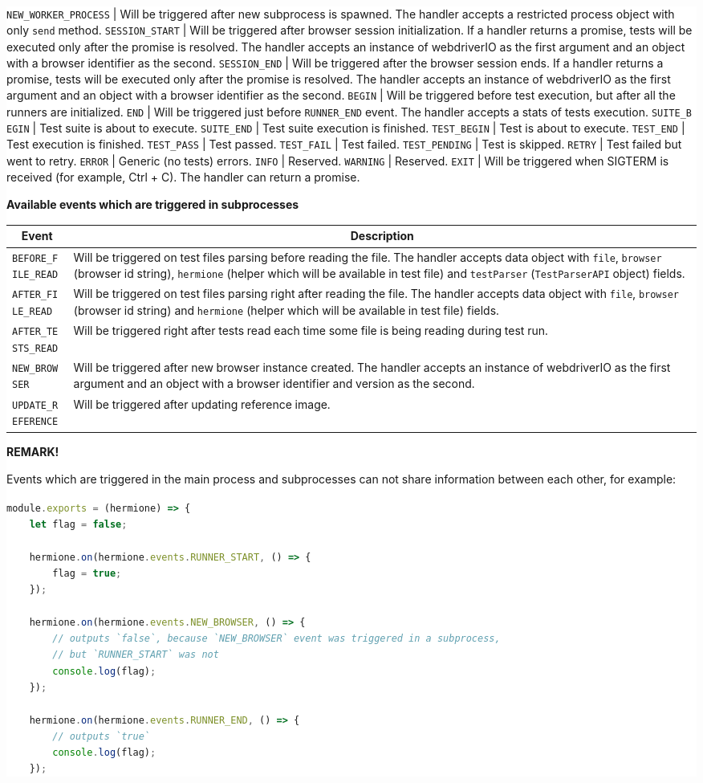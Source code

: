 `NEW_WORKER_PROCESS`      | Will be triggered after new subprocess is spawned. The handler accepts a restricted process object with only `send` method.
`SESSION_START`           | Will be triggered after browser session initialization. If a handler returns a promise, tests will be executed only after the promise is resolved. The handler accepts an instance of webdriverIO as the first argument and an object with a browser identifier as the second.
`SESSION_END`             | Will be triggered after the browser session ends. If a handler returns a promise, tests will be executed only after the promise is resolved. The handler accepts an instance of webdriverIO as the first argument and an object with a browser identifier as the second.
`BEGIN`                   | Will be triggered before test execution, but after all the runners are initialized.
`END`                     | Will be triggered just before `RUNNER_END` event. The handler accepts a stats of tests execution.
`SUITE_BEGIN`             | Test suite is about to execute.
`SUITE_END`               | Test suite execution is finished.
`TEST_BEGIN`              | Test is about to execute.
`TEST_END`                | Test execution is finished.
`TEST_PASS`               | Test passed.
`TEST_FAIL`               | Test failed.
`TEST_PENDING`            | Test is skipped.
`RETRY`                   | Test failed but went to retry.
`ERROR`                   | Generic (no tests) errors.
`INFO`                    | Reserved.
`WARNING`                 | Reserved.
`EXIT`                    | Will be triggered when SIGTERM is received (for example, Ctrl + C). The handler can return a promise.

**Available events which are triggered in subprocesses**

Event                     | Description
------------------------- | -------------
`BEFORE_FILE_READ`        | Will be triggered on test files parsing before reading the file. The handler accepts data object with `file`, `browser` (browser id string), `hermione` (helper which will be available in test file) and `testParser` (`TestParserAPI` object) fields.
`AFTER_FILE_READ`         | Will be triggered on test files parsing right after reading the file. The handler accepts data object with `file`, `browser` (browser id string) and `hermione` (helper which will be available in test file) fields.
`AFTER_TESTS_READ`        | Will be triggered right after tests read each time some file is being reading during test run.
`NEW_BROWSER`             | Will be triggered after new browser instance created. The handler accepts an instance of webdriverIO as the first argument and an object with a browser identifier and version as the second.
`UPDATE_REFERENCE`        | Will be triggered after updating reference image.

**REMARK!**

Events which are triggered in the main process and subprocesses can not share information between each other, for example:

```js
module.exports = (hermione) => {
    let flag = false;

    hermione.on(hermione.events.RUNNER_START, () => {
        flag = true;
    });

    hermione.on(hermione.events.NEW_BROWSER, () => {
        // outputs `false`, because `NEW_BROWSER` event was triggered in a subprocess,
        // but `RUNNER_START` was not
        console.log(flag);
    });

    hermione.on(hermione.events.RUNNER_END, () => {
        // outputs `true`
        console.log(flag);
    });
```